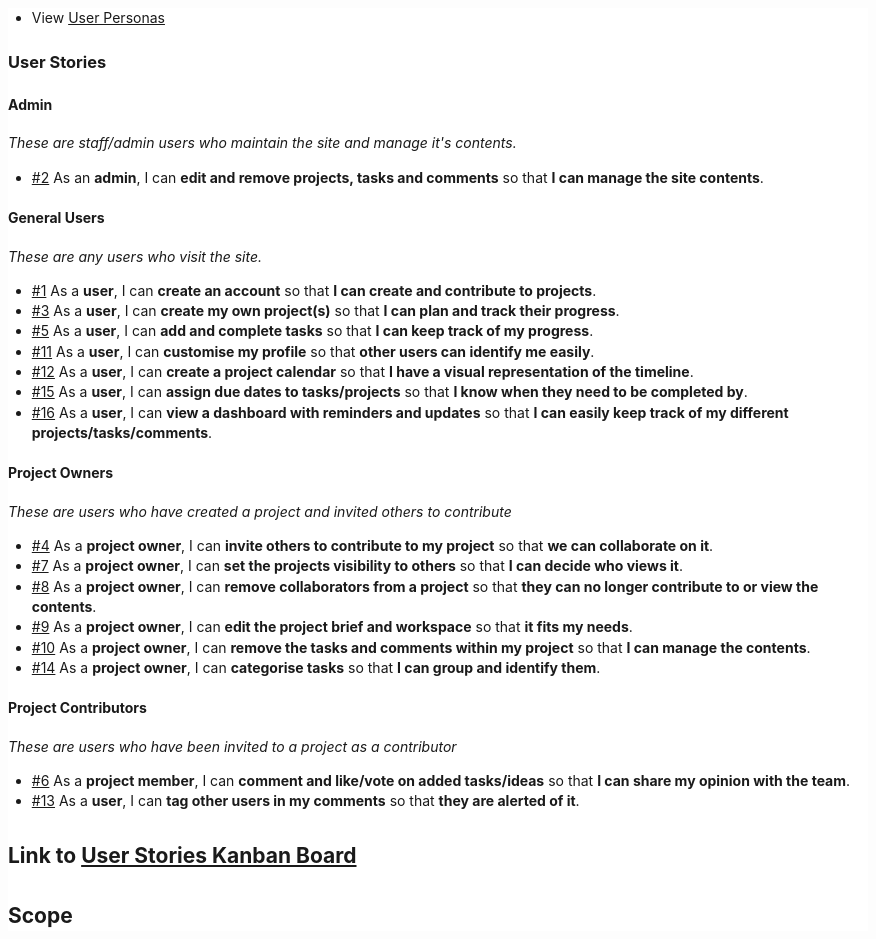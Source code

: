 - View [User Personas](documents/personas.pdf)

### User Stories

#### Admin
*These are staff/admin users who maintain the site and manage it's contents.*
- [#2](https://github.com/BeckySkel/project-5-frontend/issues/2) As an **admin**, I can **edit and remove projects, tasks and comments** so that **I can manage the site contents**.

#### General Users
*These are any users who visit the site.*
- [#1](https://github.com/BeckySkel/project-5-frontend/issues/1) As a **user**, I can **create an account** so that **I can create and contribute to projects**.
- [#3](https://github.com/BeckySkel/project-5-frontend/issues/3) As a **user**, I can **create my own project(s)** so that **I can plan and track their progress**.
- [#5](https://github.com/BeckySkel/project-5-frontend/issues/5) As a **user**, I can **add and complete tasks** so that **I can keep track of my progress**.
- [#11](https://github.com/BeckySkel/project-5-frontend/issues/11) As a **user**, I can **customise my profile** so that **other users can identify me easily**.
- [#12](https://github.com/BeckySkel/project-5-frontend/issues/12) As a **user**, I can **create a project calendar** so that **I have a visual representation of the timeline**.
- [#15](https://github.com/BeckySkel/project-5-frontend/issues/15) As a **user**, I can **assign due dates to tasks/projects** so that **I know when they need to be completed by**.
- [#16](https://github.com/BeckySkel/project-5-frontend/issues/16) As a **user**, I can **view a dashboard with reminders and updates** so that **I can easily keep track of my different projects/tasks/comments**.

#### Project Owners
*These are users who have created a project and invited others to contribute*
- [#4](https://github.com/BeckySkel/project-5-frontend/issues/4) As a **project owner**, I can **invite others to contribute to my project** so that **we can collaborate on it**.
- [#7](https://github.com/BeckySkel/project-5-frontend/issues/7) As a **project owner**, I can **set the projects visibility to others** so that **I can decide who views it**.
- [#8](https://github.com/BeckySkel/project-5-frontend/issues/8) As a **project owner**, I can **remove collaborators from a project** so that **they can no longer contribute to or view the contents**.
- [#9](https://github.com/BeckySkel/project-5-frontend/issues/9) As a **project owner**, I can **edit the project brief and workspace** so that **it fits my needs**.
- [#10](https://github.com/BeckySkel/project-5-frontend/issues/10) As a **project owner**, I can **remove the tasks and comments within my project** so that **I can manage the contents**.
- [#14](https://github.com/BeckySkel/project-5-frontend/issues/14) As a **project owner**, I can **categorise tasks** so that **I can group and identify them**.

#### Project Contributors
*These are users who have been invited to a project as a contributor*
- [#6](https://github.com/BeckySkel/project-5-frontend/issues/6) As a **project member**, I can **comment and like/vote on added tasks/ideas** so that **I can share my opinion with the team**.
- [#13](https://github.com/BeckySkel/project-5-frontend/issues/13) As a **user**, I can **tag other users in my comments** so that **they are alerted of it**.


Link to [User Stories Kanban Board](https://github.com/users/BeckySkel/projects/4)
---
## Scope

